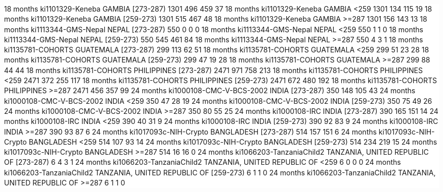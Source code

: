18 months   ki1101329-Keneba           GAMBIA                         [273-287)    1301    496    459     37
18 months   ki1101329-Keneba           GAMBIA                         <259         1301    134    115     19
18 months   ki1101329-Keneba           GAMBIA                         [259-273)    1301    515    467     48
18 months   ki1101329-Keneba           GAMBIA                         >=287        1301    156    143     13
18 months   ki1113344-GMS-Nepal        NEPAL                          [273-287)     550      0      0      0
18 months   ki1113344-GMS-Nepal        NEPAL                          <259          550      1      1      0
18 months   ki1113344-GMS-Nepal        NEPAL                          [259-273)     550    545    461     84
18 months   ki1113344-GMS-Nepal        NEPAL                          >=287         550      4      3      1
18 months   ki1135781-COHORTS          GUATEMALA                      [273-287)     299    113     62     51
18 months   ki1135781-COHORTS          GUATEMALA                      <259          299     51     23     28
18 months   ki1135781-COHORTS          GUATEMALA                      [259-273)     299     47     19     28
18 months   ki1135781-COHORTS          GUATEMALA                      >=287         299     88     44     44
18 months   ki1135781-COHORTS          PHILIPPINES                    [273-287)    2471    971    758    213
18 months   ki1135781-COHORTS          PHILIPPINES                    <259         2471    372    255    117
18 months   ki1135781-COHORTS          PHILIPPINES                    [259-273)    2471    672    480    192
18 months   ki1135781-COHORTS          PHILIPPINES                    >=287        2471    456    357     99
24 months   ki1000108-CMC-V-BCS-2002   INDIA                          [273-287)     350    148    105     43
24 months   ki1000108-CMC-V-BCS-2002   INDIA                          <259          350     47     28     19
24 months   ki1000108-CMC-V-BCS-2002   INDIA                          [259-273)     350     75     49     26
24 months   ki1000108-CMC-V-BCS-2002   INDIA                          >=287         350     80     55     25
24 months   ki1000108-IRC              INDIA                          [273-287)     390    165    151     14
24 months   ki1000108-IRC              INDIA                          <259          390     40     31      9
24 months   ki1000108-IRC              INDIA                          [259-273)     390     92     83      9
24 months   ki1000108-IRC              INDIA                          >=287         390     93     87      6
24 months   ki1017093c-NIH-Crypto      BANGLADESH                     [273-287)     514    157    151      6
24 months   ki1017093c-NIH-Crypto      BANGLADESH                     <259          514    107     93     14
24 months   ki1017093c-NIH-Crypto      BANGLADESH                     [259-273)     514    234    219     15
24 months   ki1017093c-NIH-Crypto      BANGLADESH                     >=287         514     16     16      0
24 months   ki1066203-TanzaniaChild2   TANZANIA, UNITED REPUBLIC OF   [273-287)       6      4      3      1
24 months   ki1066203-TanzaniaChild2   TANZANIA, UNITED REPUBLIC OF   <259            6      0      0      0
24 months   ki1066203-TanzaniaChild2   TANZANIA, UNITED REPUBLIC OF   [259-273)       6      1      1      0
24 months   ki1066203-TanzaniaChild2   TANZANIA, UNITED REPUBLIC OF   >=287           6      1      1      0